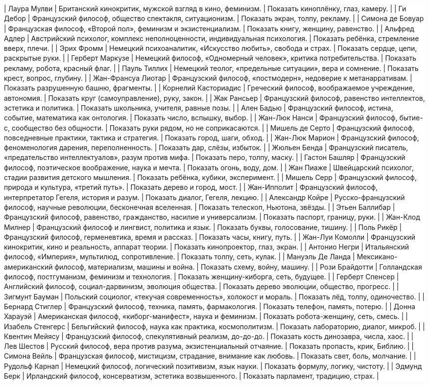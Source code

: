 | Лаура Мулви | Британский кинокритик, мужской взгляд в кино, феминизм. | Показать киноплёнку, глаз, камеру. |
| Ги Дебор | Французский философ, общество спектакля, ситуационизм. | Показать экран, толпу, рекламу. |
| Симона де Бовуар | Французская философ, «Второй пол», феминизм и экзистенциализм. | Показать книгу, женщину, равенство. |
| Альфред Адлер | Австрийский психолог, комплекс неполноценности, индивидуальная психология. | Показать ребёнка, стремление вверх, плечи. |
| Эрих Фромм | Немецкий психоаналитик, «Искусство любить», свобода и страх. | Показать сердце, цепи, раскрытые руки. |
| Герберт Маркузе | Немецкий философ, «Одномерный человек», критика потребительства. | Показать рекламу, робота, красный флаг. |
| Пауль Тиллих | Немецкий теолог, «предельные ситуации», вера и сомнение. | Показать крест, вопрос, глубину. |
| Жан-Франсуа Лиотар | Французский философ, «постмодерн», недоверие к метанарративам. | Показать разрушенную башню, фрагменты. |
| Корнелий Касториадис | Греческий философ, воображаемое учреждение, автономия. | Показать круг (самоуправление), руку, закон. |
| Жак Рансьер | Французский философ, равенство интеллектов, эстетика и политика. | Показать школьника, учителя, равные позы. |
| Ален Бадью | Французский философ, истина, событие, математика как онтология. | Показать число, вспышку, выбор. |
| Жан-Люк Нанси | Французский философ, бытие-с, сообщество без общности. | Показать руки рядом, но не соприкасаются. |
| Мишель де Серто | Французский философ, повседневные практики, тактика и стратегия. | Показать город, шаги, обход. |
| Жан-Люк Марион | Французский философ, феноменология дарения, переполненность. | Показать дар, слёзы, избыток. |
| Жюльен Бенда | Французский писатель, «предательство интеллектуалов», разум против мифа. | Показать перо, толпу, маску. |
| Гастон Башляр | Французский философ, поэтическое воображение, наука и мечта. | Показать огонь, воду, дом. |
| Жан Пиаже | Швейцарский психолог, стадии развития детского мышления. | Показать ребёнка, кубики, эксперимент. |
| Мишель Серр | Французский философ, природа и культура, «третий путь». | Показать дерево и город, мост. |
| Жан-Ипполит | Французский философ, интерпретатор Гегеля, история и разум. | Показать диалог, Гегеля, лекцию. |
| Александр Койре | Русско-французский философ, научные революции, бесконечная вселенная. | Показать телескоп, Ньютона, звёзды. |
| Этьен Баллибар | Французский философ, равенство, гражданство, насилие и универсализм. | Показать паспорт, границу, руки. |
| Жан-Клод Милнер | Французский философ и лингвист, политика и язык. | Показать буквы, голосование, тишину. |
| Поль Рикёр | Французский философ, герменевтика, время и рассказ. | Показать часы, книгу, путь. |
| Жан-Луи Комолли | Французский кинокритик, кино и реальность, аппарат теории. | Показать кинопроектор, глаз, экран. |
| Антонио Негри | Итальянский философ, «Империя», мультилюд, сопротивление. | Показать толпу, сеть, кулак. |
| Мануэль Де Ланда | Мексикано-американский философ, материализм, машины и война. | Показать схему, войну, машину. |
| Рози Брайдотти | Голландская философ, постгуманизм, феминизм и технология. | Показать женщину-киборга, сеть, будущее. |
| Герберт Спенсер | Английский философ, социал-дарвинизм, эволюция общества. | Показать дерево эволюции, общество, прогресс. |
| Зигмунт Бауман | Польский социолог, «текучая современность», холокост и мораль. | Показать лёд, толпу, одиночество. |
| Бернард Стиглер | Французский философ, техника, память, фармакология. | Показать телефон, память, потерю. |
| Донна Харауэй | Американская философ, «киборг-манифест», наука и феминизм. | Показать робота-женщину, сеть, смесь. |
| Изабель Стенгерс | Бельгийский философ, наука как практика, космополитизм. | Показать лабораторию, диалог, микроб. |
| Квентин Мейясу | Французский философ, спекулятивный реализм, до-до-до. | Показать кость динозавра, числа, хаос. |
| Лев Шестов | Русский философ, вера против разума, экзистенциальный отчаяние. | Показать пропасть, крик, Библию. |
| Симона Вейль | Французская философ, мистицизм, страдание, внимание как любовь. | Показать свет, боль, молчание. |
| Рудольф Карнап | Немецкий философ, логический позитивизм, язык науки. | Показать формулу, логику, чистоту. |
| Эдмунд Берк | Ирландский философ, консерватизм, эстетика возвышенного. | Показать парламент, традицию, страх. |